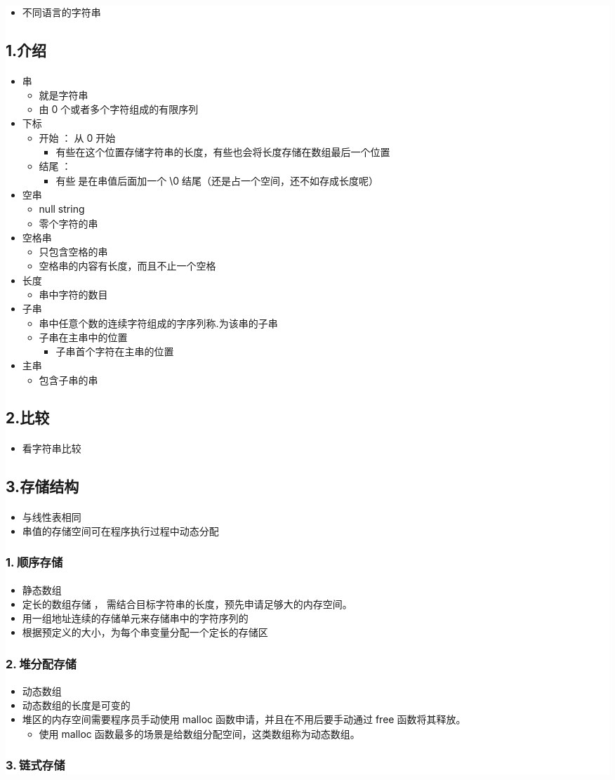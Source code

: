 

*   不同语言的字符串
## 1.介绍

*   串
    *   就是字符串
    *   由 0 个或者多个字符组成的有限序列
*   下标
    *   开始 ： 从 0 开始
        *   有些在这个位置存储字符串的长度，有些也会将长度存储在数组最后一个位置
    *   结尾 ：
        *   有些 是在串值后面加一个 \0 结尾（还是占一个空间，还不如存成长度呢）
*   空串
    *   null string
    *   零个字符的串
*   空格串
    *   只包含空格的串
    *   空格串的内容有长度，而且不止一个空格
*   长度
    *   串中字符的数目
*   子串
    *   串中任意个数的连续字符组成的字序列称.为该串的子串
    *   子串在主串中的位置
        *   子串首个字符在主串的位置
*   主串
    *   包含子串的串

## 2.比较

*   看字符串比较

## 3.存储结构

*   与线性表相同
*   串值的存储空间可在程序执行过程中动态分配

### 1. 顺序存储

*   静态数组
*   定长的数组存储 ，  需结合目标字符串的长度，预先申请足够大的内存空间。 
*   用一组地址连续的存储单元来存储串中的字符序列的
*   根据预定义的大小，为每个串变量分配一个定长的存储区

### 2.  堆分配存储

*   动态数组
*   动态数组的长度是可变的
*   堆区的内存空间需要程序员手动使用 malloc 函数申请，并且在不用后要手动通过 free 函数将其释放。 
    *    使用 malloc 函数最多的场景是给数组分配空间，这类数组称为动态数组。 

### 3. 链式存储
